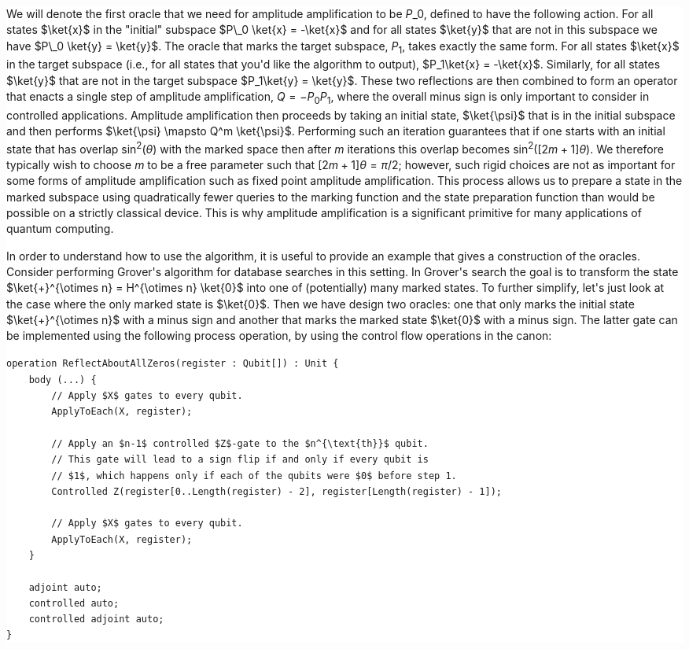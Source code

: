 We will denote the first oracle that we need for amplitude amplification to be $P\_0$, defined to have the following action.  For all states $\ket{x}$ in the "initial" subspace $P\_0 \ket{x} = -\ket{x}$ and for all states $\ket{y}$ that are not in this subspace we have $P\_0 \ket{y} = \ket{y}$.
The oracle that marks the target subspace, $P_1$, takes exactly the same form.
For all states $\ket{x}$ in the target subspace (i.e., for all states that you'd like the algorithm to output), $P_1\ket{x} = -\ket{x}$.
Similarly, for all states $\ket{y}$ that are not in the target subspace $P_1\ket{y} = \ket{y}$.
These two reflections are then combined to form an operator that enacts a single step of amplitude amplification, $Q = -P_0 P_1$, where the overall minus sign is only important to consider in controlled applications.
Amplitude amplification then proceeds by taking an initial state, $\ket{\psi}$ that is in the initial subspace and then performs $\ket{\psi} \mapsto Q^m \ket{\psi}$.
Performing such an iteration guarantees that if one starts with an initial state that has overlap $\sin^2(\theta)$ with the marked space then after $m$ iterations this overlap becomes $\sin^2([2m + 1] \theta)$.
We therefore typically wish to choose $m$ to be a free parameter such that $[2m+1]\theta = \pi/2$; however, such rigid choices are not as important for some forms of amplitude amplification such as fixed point amplitude amplification.
This process allows us to prepare a state in the marked subspace using quadratically fewer queries to the marking function and the state preparation function than would be possible on a strictly classical device.
This is why amplitude amplification is a significant primitive for many applications of quantum computing.

In order to understand how to use the algorithm, it is useful to provide an example that gives a construction of the oracles.  Consider performing Grover's algorithm for database searches in this setting.
In Grover's search the goal is to transform the state $\ket{+}^{\otimes n} = H^{\otimes n} \ket{0}$ into one of (potentially) many marked states.
To further simplify, let's just look at the case where the only marked state is $\ket{0}$.
Then we have design two oracles: one that only marks the initial state $\ket{+}^{\otimes n}$ with a minus sign and another that marks the marked state $\ket{0}$ with a minus sign.
The latter gate can be implemented using the following process operation, by using the control flow operations in the canon:

```qsharp
operation ReflectAboutAllZeros(register : Qubit[]) : Unit {
    body (...) {
        // Apply $X$ gates to every qubit.
        ApplyToEach(X, register);

        // Apply an $n-1$ controlled $Z$-gate to the $n^{\text{th}}$ qubit.
        // This gate will lead to a sign flip if and only if every qubit is
        // $1$, which happens only if each of the qubits were $0$ before step 1.
        Controlled Z(register[0..Length(register) - 2], register[Length(register) - 1]);

        // Apply $X$ gates to every qubit.
        ApplyToEach(X, register);
    }

    adjoint auto;
    controlled auto;
    controlled adjoint auto;
}
```

